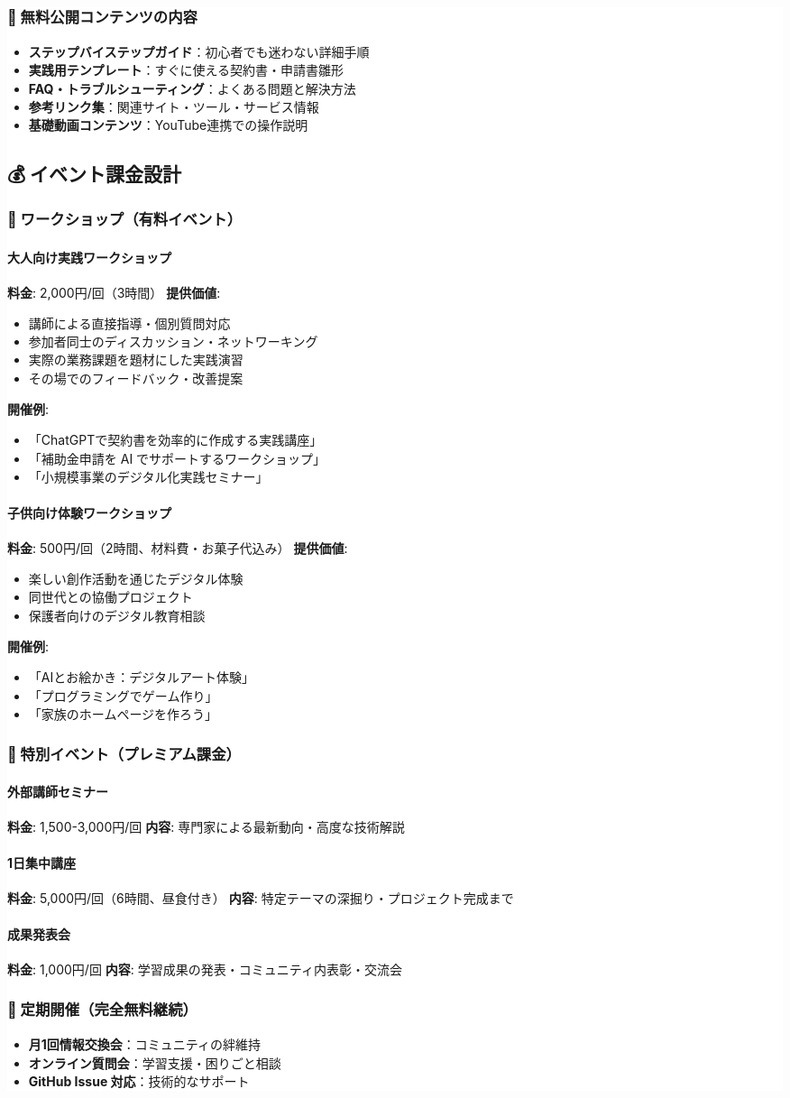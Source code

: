 ### 📖 無料公開コンテンツの内容
- **ステップバイステップガイド**：初心者でも迷わない詳細手順
- **実践用テンプレート**：すぐに使える契約書・申請書雛形  
- **FAQ・トラブルシューティング**：よくある問題と解決方法
- **参考リンク集**：関連サイト・ツール・サービス情報
- **基礎動画コンテンツ**：YouTube連携での操作説明

## 💰 イベント課金設計

### 🎪 ワークショップ（有料イベント）

#### 大人向け実践ワークショップ 
**料金**: 2,000円/回（3時間）
**提供価値**:
- 講師による直接指導・個別質問対応
- 参加者同士のディスカッション・ネットワーキング
- 実際の業務課題を題材にした実践演習
- その場でのフィードバック・改善提案

**開催例**:
- 「ChatGPTで契約書を効率的に作成する実践講座」
- 「補助金申請を AI でサポートするワークショップ」
- 「小規模事業のデジタル化実践セミナー」

#### 子供向け体験ワークショップ
**料金**: 500円/回（2時間、材料費・お菓子代込み）
**提供価値**:
- 楽しい創作活動を通じたデジタル体験
- 同世代との協働プロジェクト
- 保護者向けのデジタル教育相談

**開催例**:
- 「AIとお絵かき：デジタルアート体験」
- 「プログラミングでゲーム作り」
- 「家族のホームページを作ろう」

### 🎉 特別イベント（プレミアム課金）

#### 外部講師セミナー
**料金**: 1,500-3,000円/回
**内容**: 専門家による最新動向・高度な技術解説

#### 1日集中講座  
**料金**: 5,000円/回（6時間、昼食付き）
**内容**: 特定テーマの深掘り・プロジェクト完成まで

#### 成果発表会
**料金**: 1,000円/回
**内容**: 学習成果の発表・コミュニティ内表彰・交流会

### 📅 定期開催（完全無料継続）
- **月1回情報交換会**：コミュニティの絆維持
- **オンライン質問会**：学習支援・困りごと相談
- **GitHub Issue 対応**：技術的なサポート
